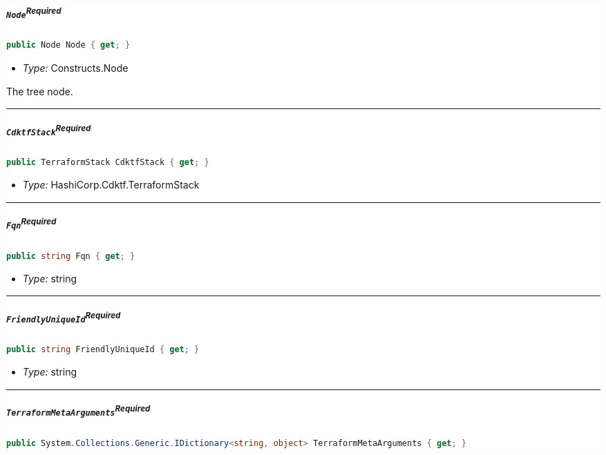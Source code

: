
##### `Node`<sup>Required</sup> <a name="Node" id="@cdktf/provider-datadog.dataDatadogServiceLevelObjective.DataDatadogServiceLevelObjective.property.node"></a>

```csharp
public Node Node { get; }
```

- *Type:* Constructs.Node

The tree node.

---

##### `CdktfStack`<sup>Required</sup> <a name="CdktfStack" id="@cdktf/provider-datadog.dataDatadogServiceLevelObjective.DataDatadogServiceLevelObjective.property.cdktfStack"></a>

```csharp
public TerraformStack CdktfStack { get; }
```

- *Type:* HashiCorp.Cdktf.TerraformStack

---

##### `Fqn`<sup>Required</sup> <a name="Fqn" id="@cdktf/provider-datadog.dataDatadogServiceLevelObjective.DataDatadogServiceLevelObjective.property.fqn"></a>

```csharp
public string Fqn { get; }
```

- *Type:* string

---

##### `FriendlyUniqueId`<sup>Required</sup> <a name="FriendlyUniqueId" id="@cdktf/provider-datadog.dataDatadogServiceLevelObjective.DataDatadogServiceLevelObjective.property.friendlyUniqueId"></a>

```csharp
public string FriendlyUniqueId { get; }
```

- *Type:* string

---

##### `TerraformMetaArguments`<sup>Required</sup> <a name="TerraformMetaArguments" id="@cdktf/provider-datadog.dataDatadogServiceLevelObjective.DataDatadogServiceLevelObjective.property.terraformMetaArguments"></a>

```csharp
public System.Collections.Generic.IDictionary<string, object> TerraformMetaArguments { get; }
```
